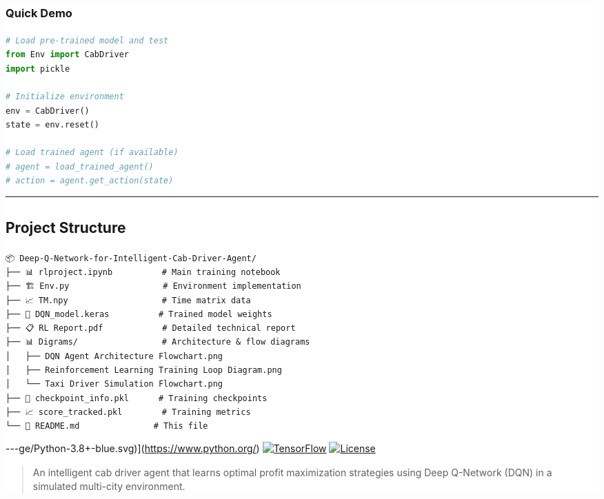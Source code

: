### **Quick Demo**
```python
# Load pre-trained model and test
from Env import CabDriver
import pickle

# Initialize environment
env = CabDriver()
state = env.reset()

# Load trained agent (if available)
# agent = load_trained_agent()
# action = agent.get_action(state)
```

---

## **Project Structure**
```
📦 Deep-Q-Network-for-Intelligent-Cab-Driver-Agent/
├── 📊 rlproject.ipynb          # Main training notebook
├── 🏗️ Env.py                   # Environment implementation
├── 📈 TM.npy                   # Time matrix data
├── 🎯 DQN_model.keras          # Trained model weights
├── 📋 RL Report.pdf            # Detailed technical report
├── 📊 Digrams/                 # Architecture & flow diagrams
│   ├── DQN Agent Architecture Flowchart.png
│   ├── Reinforcement Learning Training Loop Diagram.png
│   └── Taxi Driver Simulation Flowchart.png
├── 💾 checkpoint_info.pkl      # Training checkpoints
├── 📈 score_tracked.pkl        # Training metrics
└── 📝 README.md               # This file
```

---ge/Python-3.8+-blue.svg)](https://www.python.org/)
[![TensorFlow](https://img.shields.io/badge/TensorFlow-2.x-orange.svg)](https://tensorflow.org/)
[![License](https://img.shields.io/badge/License-MIT-green.svg)](LICENSE)

> An intelligent cab driver agent that learns optimal profit maximization strategies using Deep Q-Network (DQN) in a simulated multi-city environment.

